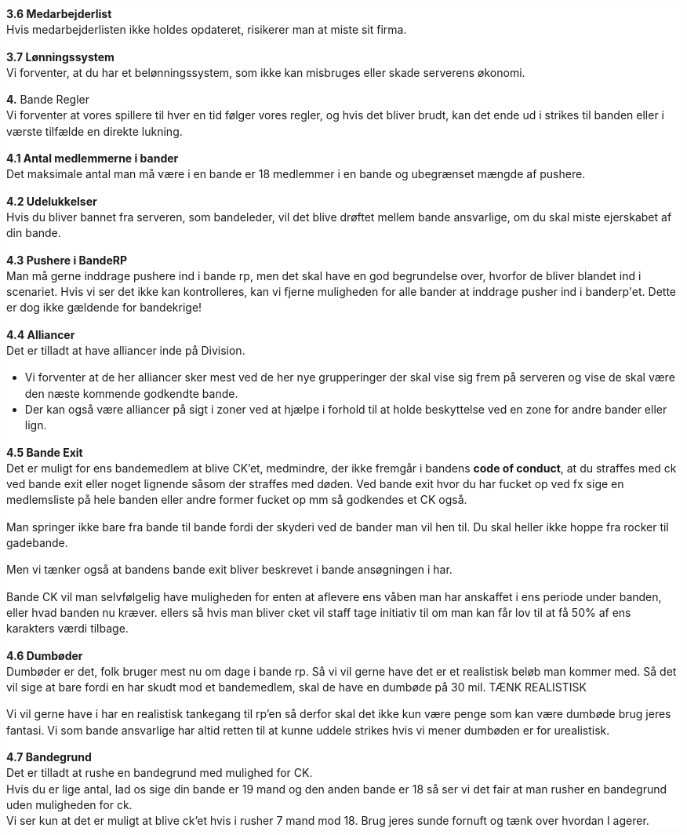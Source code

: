 **3.6 Medarbejderlist**  
Hvis medarbejderlisten ikke holdes opdateret, risikerer man at miste sit firma.

**3.7 Lønningssystem**  
Vi forventer, at du har et belønningssystem, som ikke kan misbruges eller skade serverens økonomi.	

**4\.** Bande Regler  
Vi forventer at vores spillere til hver en tid følger vores regler, og hvis det bliver brudt, kan det ende ud i strikes til banden eller i værste tilfælde en direkte lukning.

**4.1 Antal medlemmerne i bander**  
Det maksimale antal man må være i en bande er 18 medlemmer i en bande og ubegrænset mængde af pushere.

**4.2 Udelukkelser**  
Hvis du bliver bannet fra serveren, som bandeleder, vil det blive drøftet mellem bande ansvarlige, om du skal miste ejerskabet af din bande.

**4.3 Pushere i BandeRP**  
Man må gerne inddrage pushere ind i bande rp, men det skal have en god begrundelse over, hvorfor de bliver blandet ind i scenariet. Hvis vi ser det ikke kan kontrolleres, kan vi fjerne muligheden for alle bander at inddrage pusher ind i banderp'et. Dette er dog ikke gældende for bandekrige\!

**4.4 Alliancer**  
Det er tilladt at have alliancer inde på Division.

- Vi forventer at de her alliancer sker mest ved de her nye grupperinger der skal vise sig frem på serveren og vise de skal være den næste kommende godkendte bande.  
- Der kan også være alliancer på sigt i zoner ved at hjælpe i forhold til at holde beskyttelse ved en zone for andre bander eller lign.

**4.5 Bande Exit**  
Det er muligt for ens bandemedlem at blive CK’et, medmindre, der ikke fremgår i bandens **code of conduct**, at du straffes med ck ved bande exit eller noget lignende såsom der straffes med døden. Ved bande exit hvor du har fucket op ved fx sige en medlemsliste på hele banden eller andre former fucket op mm så godkendes et CK også.

Man springer ikke bare fra bande til bande fordi der skyderi ved de bander man vil hen til. Du skal heller ikke hoppe fra rocker til gadebande.

Men vi tænker også at bandens bande exit bliver beskrevet i bande ansøgningen i har.

Bande CK vil man selvfølgelig have muligheden for enten at aflevere ens våben man har anskaffet i ens periode under banden, eller hvad banden nu kræver. ellers så hvis man bliver cket vil staff tage initiativ til om man kan får lov til at få 50% af ens karakters værdi tilbage.

**4.6 Dumbøder**  
Dumbøder er det, folk bruger mest nu om dage i bande rp. Så vi vil gerne have det er et realistisk beløb man kommer med. Så det vil sige at bare fordi en har skudt mod et bandemedlem, skal de have en dumbøde på 30 mil. TÆNK REALISTISK

Vi vil gerne have i har en realistisk tankegang til rp’en så derfor skal det ikke kun være penge som kan være dumbøde brug jeres fantasi. Vi som bande ansvarlige har altid retten til at kunne uddele strikes hvis vi mener dumbøden er for urealistisk.

**4.7 Bandegrund**  
Det er tilladt at rushe en bandegrund med mulighed for CK.  
Hvis du er lige antal, lad os sige din bande er 19 mand og den anden bande er 18 så ser vi det fair at man rusher en bandegrund uden muligheden for ck.   
Vi ser kun at det er muligt at blive ck’et hvis i rusher 7 mand mod 18\. Brug jeres sunde fornuft og tænk over hvordan I agerer.
